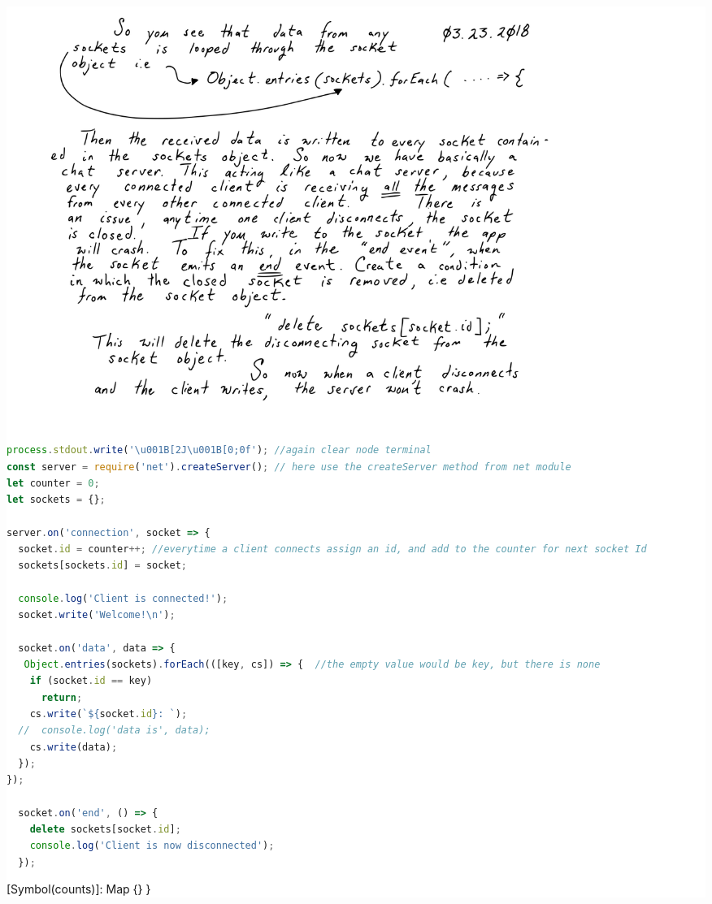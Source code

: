   <img src="https://github.com/stan-alam/NodeJS/blob/develop/coreNode/10/15-30/svg_files/Notebook-13.svg" width="80%" height="80%">
</a>

```js
process.stdout.write('\u001B[2J\u001B[0;0f'); //again clear node terminal
const server = require('net').createServer(); // here use the createServer method from net module
let counter = 0;
let sockets = {};

server.on('connection', socket => {
  socket.id = counter++; //everytime a client connects assign an id, and add to the counter for next socket Id
  sockets[sockets.id] = socket;

  console.log('Client is connected!');
  socket.write('Welcome!\n');

  socket.on('data', data => {
   Object.entries(sockets).forEach(([key, cs]) => {  //the empty value would be key, but there is none
    if (socket.id == key)
      return;
    cs.write(`${socket.id}: `);
  //  console.log('data is', data);
    cs.write(data);
  });
});  

  socket.on('end', () => {
    delete sockets[socket.id];
    console.log('Client is now disconnected');
  });
```

  [Symbol(counts)]: Map {} }